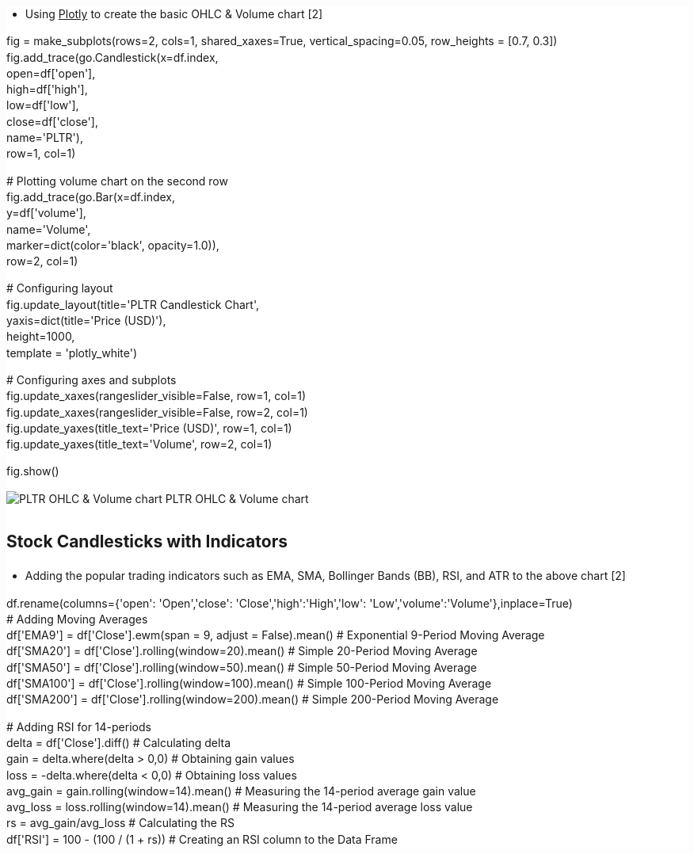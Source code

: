 -   Using [Plotly](https://plotly.com/) to create the basic OHLC & Volume chart \[2\]

fig = make\_subplots(rows=2, cols=1, shared\_xaxes=True, vertical\_spacing=0.05, row\_heights = \[0.7, 0.3\])  
fig.add\_trace(go.Candlestick(x=df.index,  
                             open\=df\['open'\],  
                             high=df\['high'\],  
                             low=df\['low'\],  
                             close=df\['close'\],  
                             name='PLTR'),  
              row=1, col=1)  
  
  
\# Plotting volume chart on the second row   
fig.add\_trace(go.Bar(x=df.index,  
                     y=df\['volume'\],  
                     name='Volume',  
                     marker=dict(color='black', opacity=1.0)),  
              row=2, col=1)  
  
  
  
\# Configuring layout  
fig.update\_layout(title='PLTR Candlestick Chart',  
                  yaxis=dict(title='Price (USD)'),  
                  height=1000,  
                 template = 'plotly\_white')  
  
\# Configuring axes and subplots  
fig.update\_xaxes(rangeslider\_visible=False, row=1, col=1)  
fig.update\_xaxes(rangeslider\_visible=False, row=2, col=1)  
fig.update\_yaxes(title\_text='Price (USD)', row=1, col=1)  
fig.update\_yaxes(title\_text='Volume', row=2, col=1)  
  
fig.show()

![PLTR OHLC & Volume chart](https://miro.medium.com/v2/resize:fit:700/1*di3zrc4LCc8TXnjvyh4DxQ.png)
PLTR OHLC & Volume chart

## Stock Candlesticks with Indicators

-   Adding the popular trading indicators such as EMA, SMA, Bollinger Bands (BB), RSI, and ATR to the above chart \[2\]

df.rename(columns={'open': 'Open','close': 'Close','high':'High','low': 'Low','volume':'Volume'},inplace=True)  
\# Adding Moving Averages  
df\['EMA9'\] = df\['Close'\].ewm(span = 9, adjust = False).mean() \# Exponential 9-Period Moving Average  
df\['SMA20'\] = df\['Close'\].rolling(window=20).mean() \# Simple 20-Period Moving Average  
df\['SMA50'\] = df\['Close'\].rolling(window=50).mean() \# Simple 50-Period Moving Average  
df\['SMA100'\] = df\['Close'\].rolling(window=100).mean() \# Simple 100-Period Moving Average  
df\['SMA200'\] = df\['Close'\].rolling(window=200).mean() \# Simple 200-Period Moving Average  
  
\# Adding RSI for 14-periods   
delta = df\['Close'\].diff() \# Calculating delta  
gain = delta.where(delta > 0,0) \# Obtaining gain values  
loss = -delta.where(delta < 0,0) \# Obtaining loss values  
avg\_gain = gain.rolling(window=14).mean() \# Measuring the 14-period average gain value  
avg\_loss = loss.rolling(window=14).mean() \# Measuring the 14-period average loss value  
rs = avg\_gain/avg\_loss \# Calculating the RS  
df\['RSI'\] = 100 - (100 / (1 + rs)) \# Creating an RSI column to the Data Frame   
  